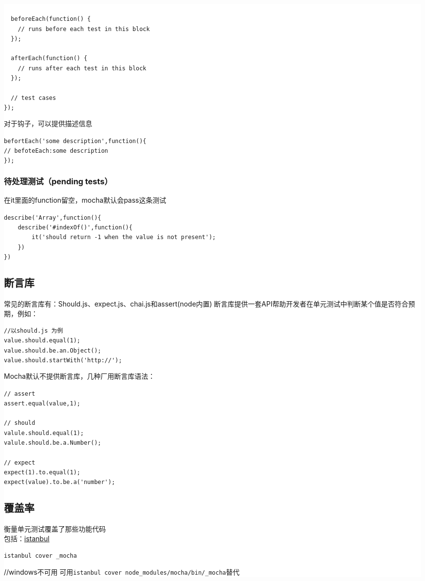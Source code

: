 ```

  beforeEach(function() {
    // runs before each test in this block
  });

  afterEach(function() {
    // runs after each test in this block
  });

  // test cases
});
```
对于钩子，可以提供描述信息
```
befortEach('some description',function(){
// befoteEach:some description
});
```
### 待处理测试（pending tests）
在it里面的function留空，mocha默认会pass这条测试
```
describe('Array',function(){
    describe('#indexOf()',function(){
        it('should return -1 when the value is not present');
    })
})
```

## 断言库
常见的断言库有：Should.js、expect.js、chai.js和assert(node内置)
断言库提供一套API帮助开发者在单元测试中判断某个值是否符合预期，例如：
```
//以should.js 为例
value.should.equal(1);
value.should.be.an.Object();
value.should.startWith('http://');
```
Mocha默认不提供断言库，几种厂用断言库语法：
```
// assert
assert.equal(value,1);

// should
valule.should.equal(1);
valule.should.be.a.Number();

// expect
expect(1).to.equal(1);
expect(value).to.be.a('number');
```

## 覆盖率
衡量单元测试覆盖了那些功能代码  
包括：[istanbul](https://github.com/gotwarlost/istanbul)
```bash
istanbul cover _mocha 
```
//windows不可用 可用`istanbul cover node_modules/mocha/bin/_mocha`替代